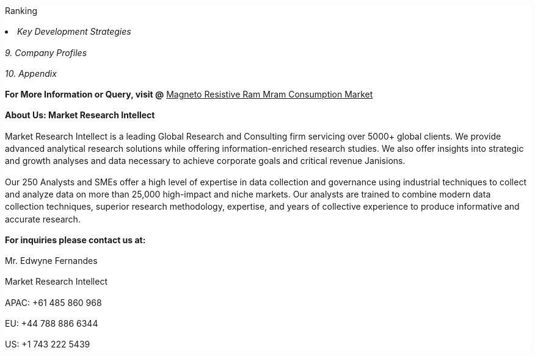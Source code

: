 Ranking</span></em></li><li><em><span class="">Key Development Strategies</span></em></li></ul><p><em><span class="font-[700]">9. Company Profiles</span></em></p><p><em><span class="font-[700]">10. Appendix</span></em></p><p><span class="font-[700]"><strong>For More Information or Query, visit&nbsp;@</strong>&nbsp;</span><span class="font-[700]"><a href="https://www.marketresearchintellect.com/product/global-magneto-resistive-ram-mram-consumption-market-size-and-forecast/?utm_source=Linkedin&utm_medium=046" target="_blank" data-tracking-control-name="article-ssr-frontend-pulse_little-text-block" data-tracking-will-navigate="" data-test-link="">Magneto Resistive Ram Mram Consumption Market</a></span></p><p><strong><span class="font-[700]">About Us: Market Research Intellect</span></strong></p><p><span class="">Market Research Intellect is a leading Global Research and Consulting firm servicing over 5000+ global clients. We provide advanced analytical research solutions while offering information-enriched research studies.&nbsp;</span>We also offer insights into strategic and growth analyses and data necessary to achieve corporate goals and critical revenue Janisions.</p><p><span class="">Our 250 Analysts and SMEs offer a high level of expertise in data collection and governance using industrial techniques to collect and analyze data on more than 25,000 high-impact and niche markets. Our analysts are trained to combine modern data collection techniques, superior research methodology, expertise, and years of collective experience to produce informative and accurate research.</span></p><p><strong>For inquiries please contact us at:</strong></p><p>Mr. Edwyne Fernandes</p><p>Market Research Intellect</p><p>APAC: +61 485 860 968</p><p>EU: +44 788 886 6344</p><p>US: +1 743 222 5439</p>
